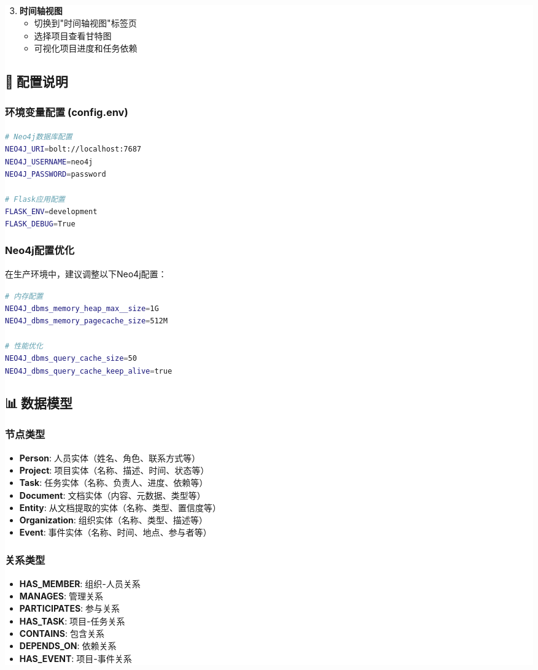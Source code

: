 3. **时间轴视图**
   - 切换到"时间轴视图"标签页
   - 选择项目查看甘特图
   - 可视化项目进度和任务依赖

## 🔧 配置说明

### 环境变量配置 (config.env)

```bash
# Neo4j数据库配置
NEO4J_URI=bolt://localhost:7687
NEO4J_USERNAME=neo4j
NEO4J_PASSWORD=password

# Flask应用配置
FLASK_ENV=development
FLASK_DEBUG=True
```

### Neo4j配置优化

在生产环境中，建议调整以下Neo4j配置：

```bash
# 内存配置
NEO4J_dbms_memory_heap_max__size=1G
NEO4J_dbms_memory_pagecache_size=512M

# 性能优化
NEO4J_dbms_query_cache_size=50
NEO4J_dbms_query_cache_keep_alive=true
```

## 📊 数据模型

### 节点类型
- **Person**: 人员实体（姓名、角色、联系方式等）
- **Project**: 项目实体（名称、描述、时间、状态等）
- **Task**: 任务实体（名称、负责人、进度、依赖等）
- **Document**: 文档实体（内容、元数据、类型等）
- **Entity**: 从文档提取的实体（名称、类型、置信度等）
- **Organization**: 组织实体（名称、类型、描述等）
- **Event**: 事件实体（名称、时间、地点、参与者等）

### 关系类型
- **HAS_MEMBER**: 组织-人员关系
- **MANAGES**: 管理关系
- **PARTICIPATES**: 参与关系
- **HAS_TASK**: 项目-任务关系
- **CONTAINS**: 包含关系
- **DEPENDS_ON**: 依赖关系
- **HAS_EVENT**: 项目-事件关系
